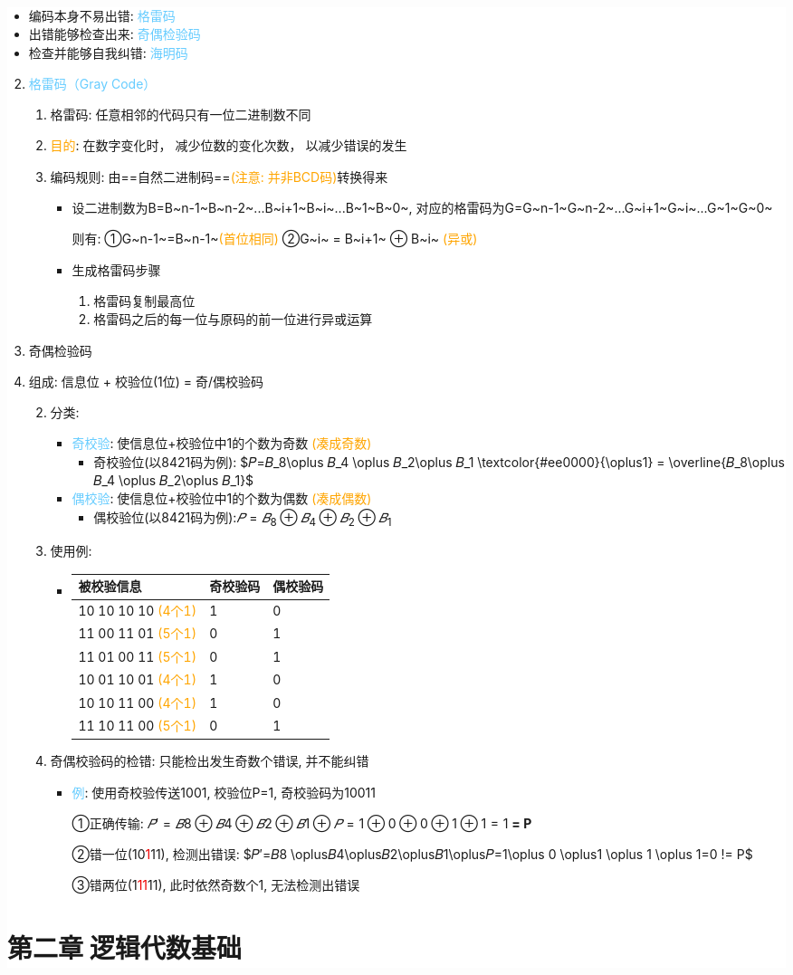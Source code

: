    * 编码本身不易出错:  <font color='#66ccff'>格雷码</font>
   * 出错能够检查出来:  <font color='#66ccff'>奇偶检验码</font>
   * 检查并能够自我纠错: <font color='#66ccff'>海明码</font>

2. <font color='#66ccff'>格雷码（Gray Code）</font>

   1. 格雷码: 任意相邻的代码只有一位二进制数不同
   2. <font color='orange'>目的</font>: 在数字变化时， 减少位数的变化次数， 以减少错误的发生

   2. 编码规则: 由==自然二进制码==<font color='orange'>(注意: 并非BCD码)</font>转换得来

      * 设二进制数为B=B~n-1~B~n-2~...B~i+1~B~i~...B~1~B~0~, 对应的格雷码为G=G~n-1~G~n-2~...G~i+1~G~i~...G~1~G~0~

        则有: ①G~n-1~=B~n-1~<font color='orange'>(首位相同)</font> ②G~i~ = B~i+1~ $\oplus$ B~i~ <font color='orange'>(异或)</font>

      * 生成格雷码步骤

        1. 格雷码复制最高位
        2. 格雷码之后的每一位与原码的前一位进行异或运算


4. 奇偶检验码

 5. 组成: 信息位 + 校验位(1位) = 奇/偶校验码

    2. 分类: 

       * <font color='#66ccff'>奇校验</font>: 使信息位+校验位中1的个数为奇数 <font color='orange'>(凑成奇数)</font>
         * 奇校验位(以8421码为例): $𝑃=𝐵_8\oplus 𝐵_4 \oplus 𝐵_2\oplus 𝐵_1 \textcolor{#ee0000}{\oplus1} = \overline{𝐵_8\oplus 𝐵_4 \oplus 𝐵_2\oplus 𝐵_1}$  
       * <font color='#66ccff'>偶校验</font>: 使信息位+校验位中1的个数为偶数 <font color='orange'>(凑成偶数)</font>
         * 偶校验位(以8421码为例):$𝑃=𝐵_8\oplus 𝐵_4 \oplus 𝐵_2\oplus 𝐵_1$ 

    3. 使用例: 

       * | 被校验信息                                     | 奇校验码 | 偶校验码 |
         | ---------------------------------------------- | -------- | -------- |
         | 10 10 10 10 <font color = orange>(4个1)</font> | 1        | 0        |
         | 11 00 11 01 <font color='orange'>(5个1)</font> | 0        | 1        |
         | 11 01 00 11 <font color='orange'>(5个1)</font> | 0        | 1        |
         | 10 01 10 01 <font color='orange'>(4个1)</font> | 1        | 0        |
         | 10 10 11 00 <font color='orange'>(4个1)</font> | 1        | 0        |
         | 11 10 11 00 <font color='orange'>(5个1)</font> | 0        | 1        |

    4. 奇偶校验码的检错: 只能检出发生奇数个错误, 并不能纠错

       * <font color='#66ccff'>例</font>: 使用奇校验传送1001, 校验位P=1, 奇校验码为10011

         ①正确传输: $𝑃′=𝐵8\oplus 𝐵4\oplus 𝐵2\oplus 𝐵1\oplus 𝑃=1\oplus 0 \oplus 0 \oplus 1 \oplus 1=1$ **= P**

         ②错一位(10<font color='#EE0000'>1</font>11), 检测出错误: $𝑃′=𝐵8 \oplus𝐵4\oplus𝐵2\oplus𝐵1\oplus𝑃=1\oplus 0 \oplus1 \oplus 1 \oplus 1=0 != P$

         ③错两位(1<font color='#EE0000'>11</font>11), 此时依然奇数个1, 无法检测出错误

# 第二章 逻辑代数基础
